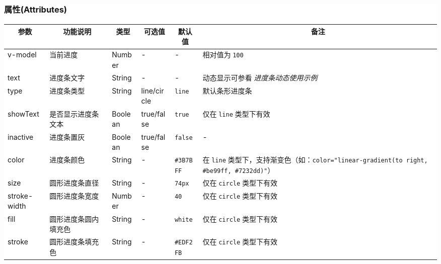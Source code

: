 ### 属性(Attributes)

| 参数 | 功能说明 | 类型 | 可选值 | 默认值 | 备注 |
|------|-------|---------|-------|--------|--------|
| v-model | 当前进度 | Number | - | - | 相对值为 `100` |
| text | 进度条文字 | String | - | - | 动态显示可参看 _进度条动态使用示例_ |
| type | 进度条类型 | String | line/circle | `line` | 默认条形进度条 |
| showText | 是否显示进度条文本 | Boolean | true/false | `true` | 仅在 `line` 类型下有效 |
| inactive | 进度条置灰 | Boolean | true/false | `false` | - |
| color | 进度条颜色 | String | - | `#3B7BFF` | 在 `line` 类型下，支持渐变色（如：`color="linear-gradient(to right, #be99ff, #7232dd)"`） |
| size | 圆形进度条直径 | String | - | `74px` | 仅在 `circle` 类型下有效 |
| stroke-width | 圆形进度条宽度 | Number | - | `40` | 仅在 `circle` 类型下有效 |
| fill | 圆形进度条圆内填充色 | String | - | `white` | 仅在 `circle` 类型下有效 |
| stroke | 圆形进度条填充色 | String | - | `#EDF2FB` | 仅在 `circle` 类型下有效 |